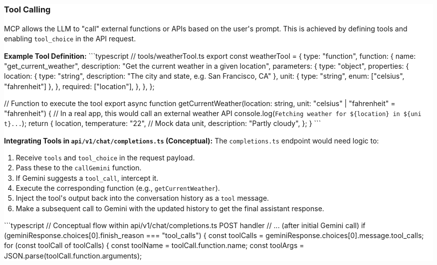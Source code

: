### Tool Calling

MCP allows the LLM to "call" external functions or APIs based on the user's prompt. This is achieved by defining tools and enabling `tool_choice` in the API request.

**Example Tool Definition:**
\`\`\`typescript
// tools/weatherTool.ts
export const weatherTool = {
  type: "function",
  function: {
    name: "get_current_weather",
    description: "Get the current weather in a given location",
    parameters: {
      type: "object",
      properties: {
        location: { type: "string", description: "The city and state, e.g. San Francisco, CA" },
        unit: { type: "string", enum: ["celsius", "fahrenheit"] },
      },
      required: ["location"],
    },
  },
};

// Function to execute the tool
export async function getCurrentWeather(location: string, unit: "celsius" | "fahrenheit" = "fahrenheit") {
  // In a real app, this would call an external weather API
  console.log(`Fetching weather for ${location} in ${unit}...`);
  return {
    location,
    temperature: "22", // Mock data
    unit,
    description: "Partly cloudy",
  };
}
\`\`\`

**Integrating Tools in `api/v1/chat/completions.ts` (Conceptual):**
The `completions.ts` endpoint would need logic to:
1.  Receive `tools` and `tool_choice` in the request payload.
2.  Pass these to the `callGemini` function.
3.  If Gemini suggests a `tool_call`, intercept it.
4.  Execute the corresponding function (e.g., `getCurrentWeather`).
5.  Inject the tool's output back into the conversation history as a `tool` message.
6.  Make a subsequent call to Gemini with the updated history to get the final assistant response.

\`\`\`typescript
// Conceptual flow within api/v1/chat/completions.ts POST handler
// ... (after initial Gemini call)
if (geminiResponse.choices[0].finish_reason === "tool_calls") {
  const toolCalls = geminiResponse.choices[0].message.tool_calls;
  for (const toolCall of toolCalls) {
    const toolName = toolCall.function.name;
    const toolArgs = JSON.parse(toolCall.function.arguments);
